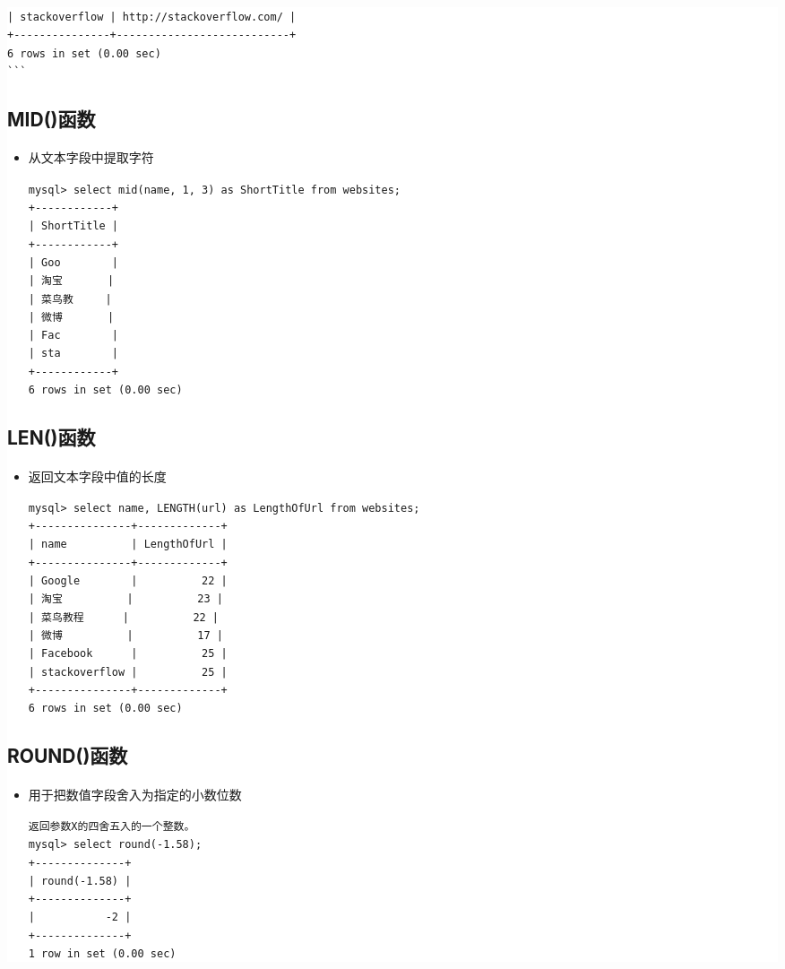     | stackoverflow | http://stackoverflow.com/ |
    +---------------+---------------------------+
    6 rows in set (0.00 sec)
    ```

## MID()函数
- 从文本字段中提取字符
    ```
    mysql> select mid(name, 1, 3) as ShortTitle from websites;
    +------------+
    | ShortTitle |
    +------------+
    | Goo        |
    | 淘宝       |
    | 菜鸟教     |
    | 微博       |
    | Fac        |
    | sta        |
    +------------+
    6 rows in set (0.00 sec)
    ```

## LEN()函数
- 返回文本字段中值的长度
    ```
    mysql> select name, LENGTH(url) as LengthOfUrl from websites;
    +---------------+-------------+
    | name          | LengthOfUrl |
    +---------------+-------------+
    | Google        |          22 |
    | 淘宝          |          23 |
    | 菜鸟教程      |          22 |
    | 微博          |          17 |
    | Facebook      |          25 |
    | stackoverflow |          25 |
    +---------------+-------------+
    6 rows in set (0.00 sec)
    ```

## ROUND()函数
- 用于把数值字段舍入为指定的小数位数
    ```
    返回参数X的四舍五入的一个整数。
    mysql> select round(-1.58);
    +--------------+
    | round(-1.58) |
    +--------------+
    |           -2 |
    +--------------+
    1 row in set (0.00 sec)